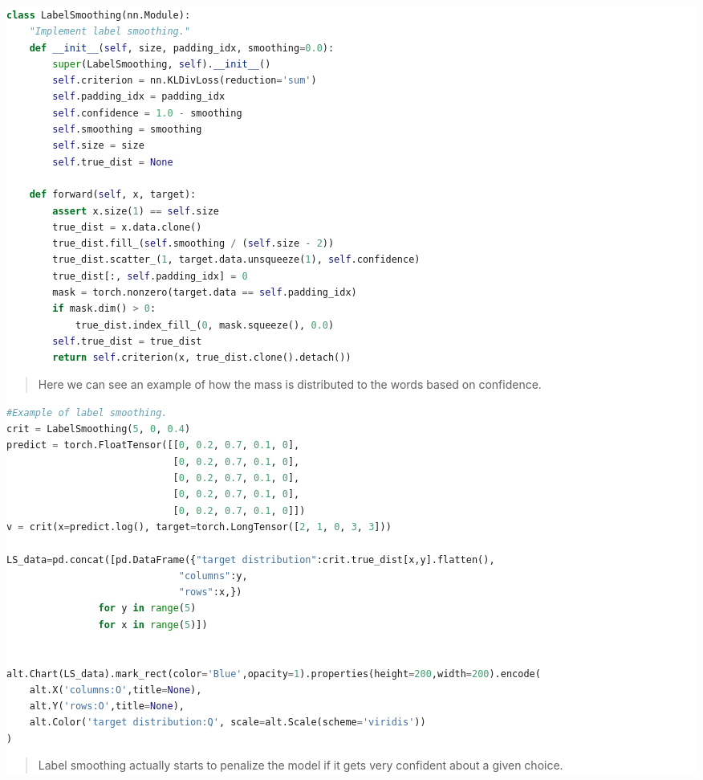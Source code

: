 ```python id="shU2GyiETsqK"
class LabelSmoothing(nn.Module):
    "Implement label smoothing."
    def __init__(self, size, padding_idx, smoothing=0.0):
        super(LabelSmoothing, self).__init__()
        self.criterion = nn.KLDivLoss(reduction='sum')
        self.padding_idx = padding_idx
        self.confidence = 1.0 - smoothing
        self.smoothing = smoothing
        self.size = size
        self.true_dist = None
        
    def forward(self, x, target):
        assert x.size(1) == self.size
        true_dist = x.data.clone()
        true_dist.fill_(self.smoothing / (self.size - 2))
        true_dist.scatter_(1, target.data.unsqueeze(1), self.confidence)
        true_dist[:, self.padding_idx] = 0
        mask = torch.nonzero(target.data == self.padding_idx)
        if mask.dim() > 0:
            true_dist.index_fill_(0, mask.squeeze(), 0.0)
        self.true_dist = true_dist
        return self.criterion(x, true_dist.clone().detach())
```


> Here we can see an example of how the mass is distributed to the words based on confidence. 


```python colab={"base_uri": "https://localhost:8080/", "height": 297} id="EZtKaaQNTsqK" outputId="8a2216e8-2ec4-402f-f32e-e6a6cc14250d"
#Example of label smoothing.
crit = LabelSmoothing(5, 0, 0.4)
predict = torch.FloatTensor([[0, 0.2, 0.7, 0.1, 0],
                             [0, 0.2, 0.7, 0.1, 0], 
                             [0, 0.2, 0.7, 0.1, 0], 
                             [0, 0.2, 0.7, 0.1, 0], 
                             [0, 0.2, 0.7, 0.1, 0]])
v = crit(x=predict.log(), target=torch.LongTensor([2, 1, 0, 3, 3]))

LS_data=pd.concat([pd.DataFrame({"target distribution":crit.true_dist[x,y].flatten(),
                              "columns":y,
                              "rows":x,})
                for y in range(5)
                for x in range(5)])


alt.Chart(LS_data).mark_rect(color='Blue',opacity=1).properties(height=200,width=200).encode(
    alt.X('columns:O',title=None),
    alt.Y('rows:O',title=None),
    alt.Color('target distribution:Q', scale=alt.Scale(scheme='viridis'))
)
```


> Label smoothing actually starts to penalize the model if it gets very confident about a given choice. 
